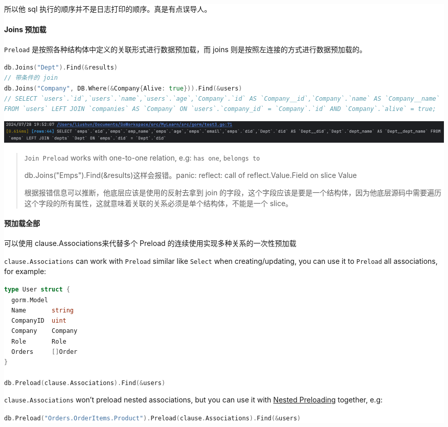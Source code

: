 所以他 sql 执行的顺序并不是日志打印的顺序。真是有点误导人。



#### Joins 预加载

`Preload` 是按照各种结构体中定义的关联形式进行数据预加载，而 joins 则是按照左连接的方式进行数据预加载的。

```go
db.Joins("Dept").Find(&results)
// 带条件的 join
db.Joins("Company", DB.Where(&Company{Alive: true})).Find(&users)
// SELECT `users`.`id`,`users`.`name`,`users`.`age`,`Company`.`id` AS `Company__id`,`Company`.`name` AS `Company__name` FROM `users` LEFT JOIN `companies` AS `Company` ON `users`.`company_id` = `Company`.`id` AND `Company`.`alive` = true;
```

![screenshot2024-07-28 19.58.19](./gorm_2.assets/joins.png)

> `Join Preload` works with one-to-one relation, e.g: `has one`, `belongs to`
>
> db.Joins("Emps").Find(&results)这样会报错。panic: reflect: call of reflect.Value.Field on slice Value
>
> 根据报错信息可以推断，他底层应该是使用的反射去拿到 join 的字段，这个字段应该是要是一个结构体，因为他底层源码中需要遍历这个字段的所有属性，这就意味着关联的关系必须是单个结构体，不能是一个 slice。



#### 预加载全部

可以使用 clause.Associations来代替多个 Preload 的连续使用实现多种关系的一次性预加载

`clause.Associations` can work with `Preload` similar like `Select` when creating/updating, you can use it to `Preload` all associations, for example:

```go
type User struct {
  gorm.Model
  Name       string
  CompanyID  uint
  Company    Company
  Role       Role
  Orders     []Order
}

db.Preload(clause.Associations).Find(&users)
```

`clause.Associations` won’t preload nested associations, but you can use it with [Nested Preloading](https://gorm.io/zh_CN/docs/preload.html#nested_preloading) together, e.g:

```go
db.Preload("Orders.OrderItems.Product").Preload(clause.Associations).Find(&users)
```

